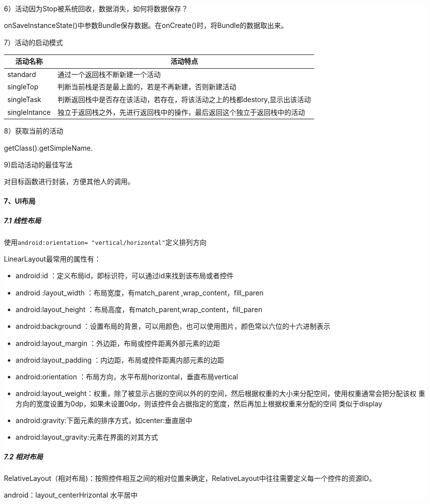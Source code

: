 

6）活动因为Stop被系统回收，数据消失，如何将数据保存？

 onSaveInstanceState()中参数Bundle保存数据。在onCreate()时，将Bundle的数据取出来。

7）活动的启动模式

| 活动名称      | 活动特点                                                     |
| ------------- | ------------------------------------------------------------ |
| standard      | 通过一个返回栈不断新建一个活动                               |
| singleTop     | 判断当前栈是否是最上面的，若是不再新建，否则新建活动         |
| singleTask    | 判断返回栈中是否存在该活动，若存在，将该活动之上的栈都destory,显示出该活动 |
| singleIntance | 独立于返回栈之外，先进行返回栈中的操作，最后返回这个独立于返回栈中的活动 |

8）获取当前的活动

getClass().getSimpleName.

9)启动活动的最佳写法

对目标函数进行封装，方便其他人的调用。

#### 7、UI布局

#####  7.1 线性布局

使用`android:orientation= "vertical/horizontal"`定义排列方向

LinearLayout最常用的属性有：

- android:id ：定义布局id，即标识符，可以通过id来找到该布局或者控件

- android :layout_width ：布局宽度，有match_parent ,wrap_content，fill_paren

- android:layout_height ：布局高度，有match_parent,wrap_content，fill_paren

- android:background ：设置布局的背景，可以用颜色，也可以使用图片，颜色常以六位的十六进制表示

- android:layout_margin ：外边距，布局或控件距离外部元素的边距

- android:layout_padding ：内边距，布局或控件距离内部元素的边距

- android:orientation ：布局方向，水平布局horizontal，垂直布局vertical

- android:layout_weight：权重，除了被显示占据的空间以外的的空间，然后根据权重的大小来分配空间，使用权重通常会把分配该权                                     重方向的宽度设置为0dp，如果未设置0dp，则该控件会占据指定的宽度，然后再加上根据权重来分配的空间  类似于display

- android:gravity:下面元素的排序方式，如center:垂直居中

- android:layout_gravity:元素在界面的对其方式

  

##### 7.2 相对布局

RelativeLayout（相对布局)：按照控件相互之间的相对位置来确定，RelativeLayout中往往需要定义每一个控件的资源ID。

android：layout_centerHrizontal 水平居中
